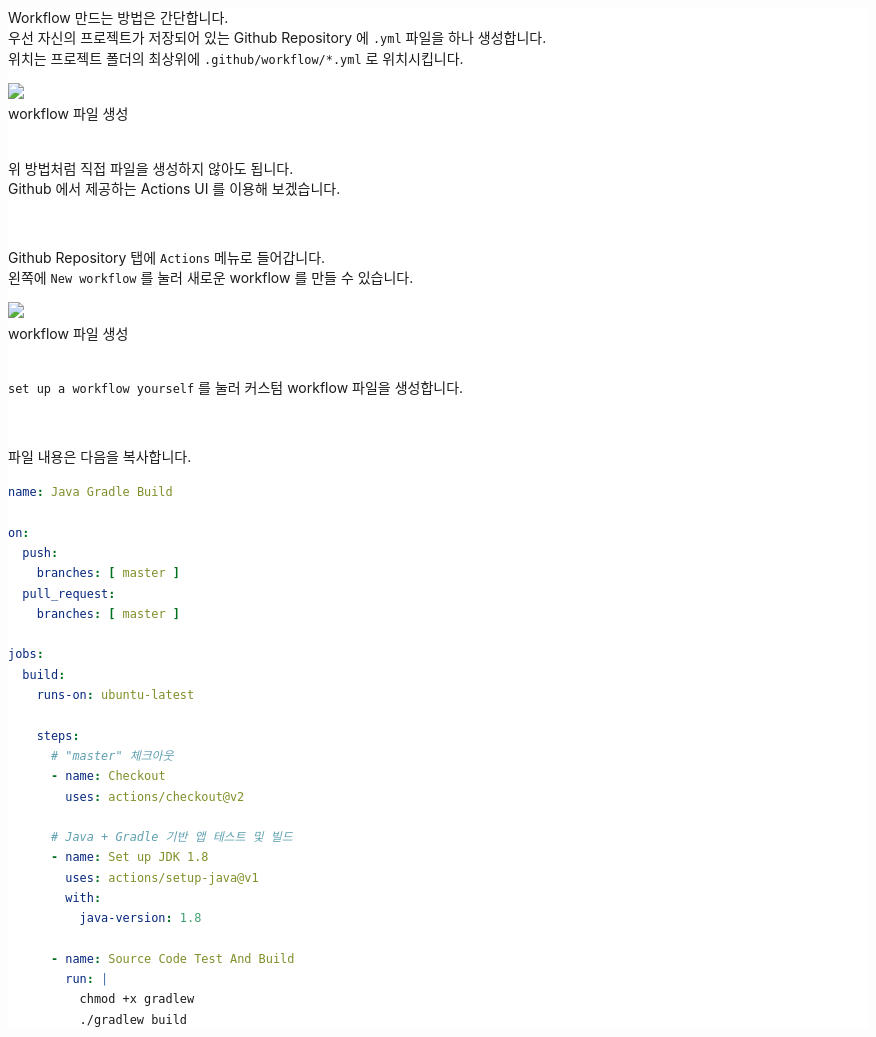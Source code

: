 Workflow 만드는 방법은 간단합니다.  
우선 자신의 프로젝트가 저장되어 있는 Github Repository 에 `.yml` 파일을 하나 생성합니다.  
위치는 프로젝트 폴더의 최상위에 `.github/workflow/*.yml` 로 위치시킵니다.

<div class="nzzi-image-box">
  <img src="{{ site.url }}/assets/diy/cicd/cicd-file-location.png"/>
  <div>workflow 파일 생성</div>
</div>

<br/>

위 방법처럼 직접 파일을 생성하지 않아도 됩니다.  
Github 에서 제공하는 Actions UI 를 이용해 보겠습니다.

<br/>

Github Repository 탭에 `Actions` 메뉴로 들어갑니다.  
왼쪽에 `New workflow` 를 눌러 새로운 workflow 를 만들 수 있습니다.

<div class="nzzi-image-box">
  <img src="{{ site.url }}/assets/diy/cicd/cicd-actions-menu.png"/>
  <div>workflow 파일 생성</div>
</div>

<br/>

`set up a workflow yourself` 를 눌러 커스텀 workflow 파일을 생성합니다.  

<br/>

파일 내용은 다음을 복사합니다.

```yaml
name: Java Gradle Build

on:
  push:
    branches: [ master ]
  pull_request:
    branches: [ master ]

jobs:
  build:
    runs-on: ubuntu-latest

    steps:
      # "master" 체크아웃
      - name: Checkout
        uses: actions/checkout@v2

      # Java + Gradle 기반 앱 테스트 및 빌드
      - name: Set up JDK 1.8
        uses: actions/setup-java@v1
        with:
          java-version: 1.8

      - name: Source Code Test And Build
        run: |
          chmod +x gradlew
          ./gradlew build
```
